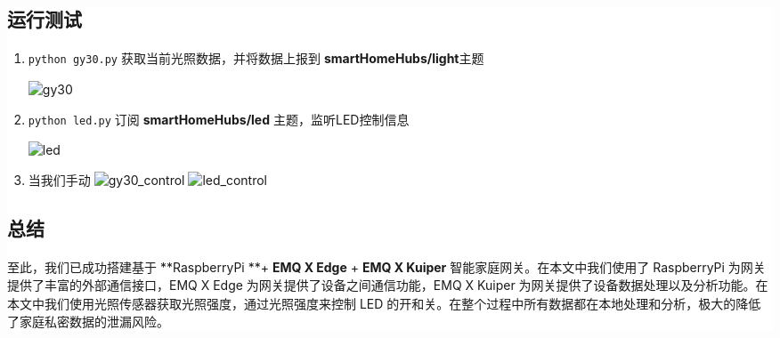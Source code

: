 

## 运行测试

1. `python gy30.py` 获取当前光照数据，并将数据上报到  **smartHomeHubs/light**主题

   ![gy30](/Users/mousse/Library/Containers/com.tencent.xinWeChat/Data/Library/Application%20Support/com.tencent.xinWeChat/2.0b4.0.9/6d2e1af87f56639d2fba9f1c1afe63ac/Message/MessageTemp/9fff9cf7b7aa518ae093ec5ed6d9253f/File/_assets/gy30.png)

2. `python led.py` 订阅 **smartHomeHubs/led** 主题，监听LED控制信息

   ![led](/Users/mousse/Library/Containers/com.tencent.xinWeChat/Data/Library/Application%20Support/com.tencent.xinWeChat/2.0b4.0.9/6d2e1af87f56639d2fba9f1c1afe63ac/Message/MessageTemp/9fff9cf7b7aa518ae093ec5ed6d9253f/File/_assets/led.png)

3. 当我们手动
   ​![gy30_control](/Users/mousse/Library/Containers/com.tencent.xinWeChat/Data/Library/Application%20Support/com.tencent.xinWeChat/2.0b4.0.9/6d2e1af87f56639d2fba9f1c1afe63ac/Message/MessageTemp/9fff9cf7b7aa518ae093ec5ed6d9253f/File/_assets/gy30_control.png)
   ![led_control]()



## 总结

至此，我们已成功搭建基于  **RaspberryPi **+   **EMQ X Edge** + **EMQ X Kuiper** 智能家庭网关。在本文中我们使用了 RaspberryPi 为网关提供了丰富的外部通信接口，EMQ X Edge 为网关提供了设备之间通信功能，EMQ X Kuiper 为网关提供了设备数据处理以及分析功能。在本文中我们使用光照传感器获取光照强度，通过光照强度来控制 LED 的开和关。在整个过程中所有数据都在本地处理和分析，极大的降低了家庭私密数据的泄漏风险。

